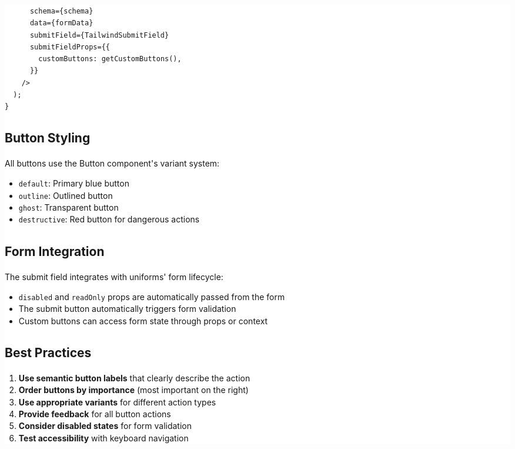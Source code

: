 ```tsx
      schema={schema}
      data={formData}
      submitField={TailwindSubmitField}
      submitFieldProps={{
        customButtons: getCustomButtons(),
      }}
    />
  );
}
```

## Button Styling

All buttons use the Button component's variant system:

- `default`: Primary blue button
- `outline`: Outlined button
- `ghost`: Transparent button
- `destructive`: Red button for dangerous actions

## Form Integration

The submit field integrates with uniforms' form lifecycle:

- `disabled` and `readOnly` props are automatically passed from the form
- The submit button automatically triggers form validation
- Custom buttons can access form state through props or context

## Best Practices

1. **Use semantic button labels** that clearly describe the action
2. **Order buttons by importance** (most important on the right)
3. **Use appropriate variants** for different action types
4. **Provide feedback** for all button actions
5. **Consider disabled states** for form validation
6. **Test accessibility** with keyboard navigation
